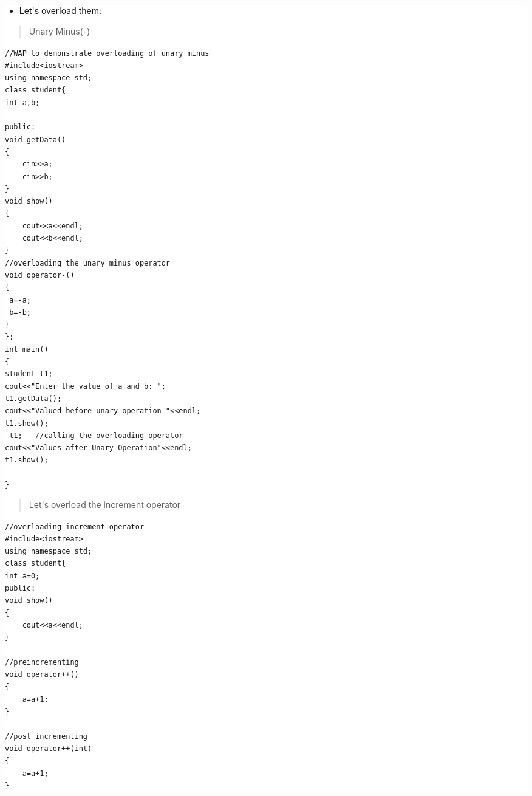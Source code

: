 - Let's overload them:
> Unary Minus(-)
```
//WAP to demonstrate overloading of unary minus
#include<iostream>
using namespace std;
class student{
int a,b;

public:
void getData()
{
    cin>>a;
    cin>>b;
}
void show()
{
    cout<<a<<endl;
    cout<<b<<endl;
}
//overloading the unary minus operator
void operator-()
{
 a=-a;
 b=-b;
}
};
int main()
{
student t1;
cout<<"Enter the value of a and b: ";
t1.getData();
cout<<"Valued before unary operation "<<endl;
t1.show();
-t1;   //calling the overloading operator
cout<<"Values after Unary Operation"<<endl;
t1.show();

}
```
>Let's overload the increment operator
```
//overloading increment operator
#include<iostream>
using namespace std;
class student{
int a=0;
public:
void show()
{
    cout<<a<<endl;
}

//preincrementing
void operator++()
{
    a=a+1;
}

//post incrementing
void operator++(int)
{
    a=a+1;
}
```